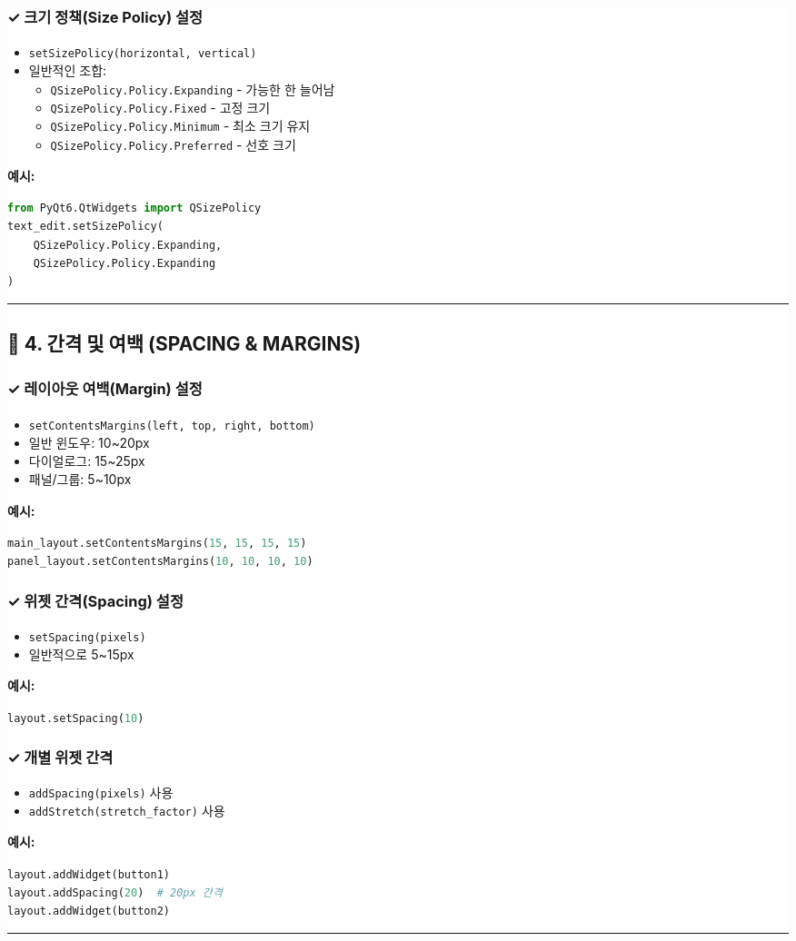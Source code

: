 ### ✓ 크기 정책(Size Policy) 설정
- `setSizePolicy(horizontal, vertical)`
- 일반적인 조합:
  - `QSizePolicy.Policy.Expanding` - 가능한 한 늘어남
  - `QSizePolicy.Policy.Fixed` - 고정 크기
  - `QSizePolicy.Policy.Minimum` - 최소 크기 유지
  - `QSizePolicy.Policy.Preferred` - 선호 크기

**예시:**
```python
from PyQt6.QtWidgets import QSizePolicy
text_edit.setSizePolicy(
    QSizePolicy.Policy.Expanding,
    QSizePolicy.Policy.Expanding
)
```

---

## 🎨 4. 간격 및 여백 (SPACING & MARGINS)

### ✓ 레이아웃 여백(Margin) 설정
- `setContentsMargins(left, top, right, bottom)`
- 일반 윈도우: 10~20px
- 다이얼로그: 15~25px
- 패널/그룹: 5~10px

**예시:**
```python
main_layout.setContentsMargins(15, 15, 15, 15)
panel_layout.setContentsMargins(10, 10, 10, 10)
```

### ✓ 위젯 간격(Spacing) 설정
- `setSpacing(pixels)`
- 일반적으로 5~15px

**예시:**
```python
layout.setSpacing(10)
```

### ✓ 개별 위젯 간격
- `addSpacing(pixels)` 사용
- `addStretch(stretch_factor)` 사용

**예시:**
```python
layout.addWidget(button1)
layout.addSpacing(20)  # 20px 간격
layout.addWidget(button2)
```

---